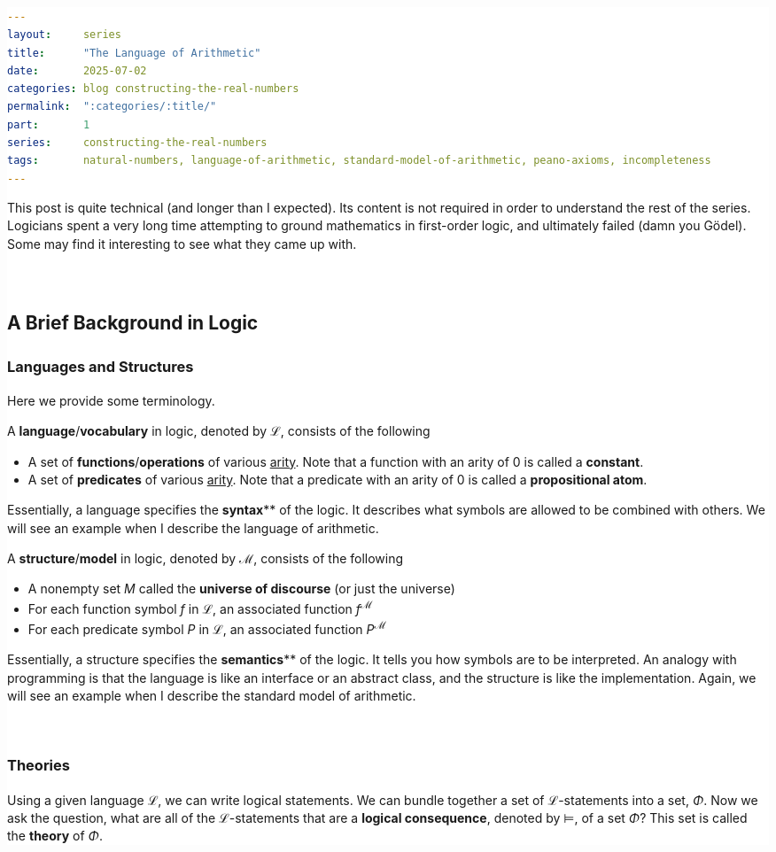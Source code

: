 ```yaml
---
layout:     series
title:      "The Language of Arithmetic"
date:       2025-07-02
categories: blog constructing-the-real-numbers
permalink:  ":categories/:title/"
part:       1
series:     constructing-the-real-numbers
tags:       natural-numbers, language-of-arithmetic, standard-model-of-arithmetic, peano-axioms, incompleteness
---
```


This post is quite technical (and longer than I expected). Its content is not required in order to understand the rest of the series. Logicians spent a very long time attempting to ground mathematics in first-order logic, and ultimately failed (damn you G&ouml;del). Some may find it interesting to see what they came up with.

<br>

## A Brief Background in Logic

### Languages and Structures

Here we provide some terminology. 

A **language**/**vocabulary** in logic, denoted by $\mathcal{L}$, consists of the following
* A set of **functions**/**operations** of various <a href="https://en.wikipedia.org/wiki/Arity" target="_blank">arity</a>. Note that a function with an arity of $0$ is called a **constant**.
* A set of **predicates** of various <a href="https://en.wikipedia.org/wiki/Arity" target="_blank">arity</a>. Note that a predicate with an arity of $0$ is called a **propositional atom**.

Essentially, a language specifies the **syntax**** of the logic. It describes what symbols are allowed to be combined with others. We will see an example when I describe the language of arithmetic.

A **structure**/**model** in logic, denoted by $\mathcal{M}$, consists of the following
* A nonempty set $M$ called the **universe of discourse** (or just the universe)
* For each function symbol $f$ in $\mathcal{L}$, an associated function $f^{\mathcal{M}}$
* For each predicate symbol $P$ in $\mathcal{L}$, an associated function $P^{\mathcal{M}}$

Essentially, a structure specifies the **semantics**** of the logic. It tells you how symbols are to be interpreted. An analogy with programming is that the language is like an interface or an abstract class, and the structure is like the implementation. Again, we will see an example when I describe the standard model of arithmetic.

<br>

### Theories

Using a given language $\mathcal{L}$, we can write logical statements. We can bundle together a set of $\mathcal{L}$-statements into a set, $\Phi$. Now we ask the question, what are all of the $\mathcal{L}$-statements that are a **logical consequence**, denoted by $\models$, of a set $\Phi$? This set is called the **theory** of $\Phi$.
